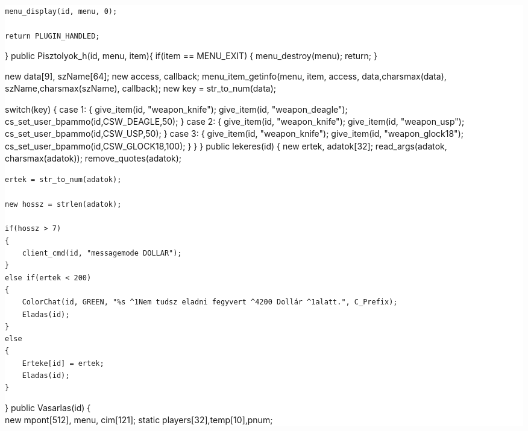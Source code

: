 	menu_display(id, menu, 0);
	
	return PLUGIN_HANDLED;
}
public Pisztolyok_h(id, menu, item){
if(item == MENU_EXIT)
{
menu_destroy(menu);
return;
}

new data[9], szName[64];
new access, callback;
menu_item_getinfo(menu, item, access, data,charsmax(data), szName,charsmax(szName), callback);
new key = str_to_num(data);

switch(key) 
	{
		case 1:
		{
			give_item(id, "weapon_knife");
			give_item(id, "weapon_deagle");
			cs_set_user_bpammo(id,CSW_DEAGLE,50);
		}
		case 2:
		{
			give_item(id, "weapon_knife");
			give_item(id, "weapon_usp");
			cs_set_user_bpammo(id,CSW_USP,50);
		}
		case 3:
		{
			give_item(id, "weapon_knife");
			give_item(id, "weapon_glock18");
			cs_set_user_bpammo(id,CSW_GLOCK18,100);
		}
	}
}
public lekeres(id) {
	new ertek, adatok[32];
	read_args(adatok, charsmax(adatok));
	remove_quotes(adatok);
	
	ertek = str_to_num(adatok);
	
	new hossz = strlen(adatok);
	
	if(hossz > 7)
	{
		client_cmd(id, "messagemode DOLLAR");
	}
	else if(ertek < 200)
	{
		ColorChat(id, GREEN, "%s ^1Nem tudsz eladni fegyvert ^4200 Dollár ^1alatt.", C_Prefix);
		Eladas(id);
	}
	else
	{
		Erteke[id] = ertek;
		Eladas(id);
	}
}
public Vasarlas(id)
{      
	new mpont[512], menu, cim[121];
	static players[32],temp[10],pnum;  